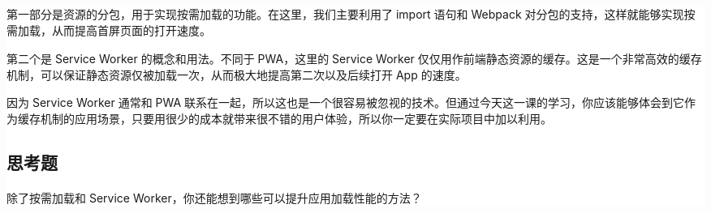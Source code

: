 第一部分是资源的分包，用于实现按需加载的功能。在这里，我们主要利用了 import 语句和 Webpack 对分包的支持，这样就能够实现按需加载，从而提高首屏页面的打开速度。

第二个是 Service Worker 的概念和用法。不同于 PWA，这里的 Service Worker 仅仅用作前端静态资源的缓存。这是一个非常高效的缓存机制，可以保证静态资源仅被加载一次，从而极大地提高第二次以及后续打开 App 的速度。

因为 Service Worker 通常和 PWA 联系在一起，所以这也是一个很容易被忽视的技术。但通过今天这一课的学习，你应该能够体会到它作为缓存机制的应用场景，只要用很少的成本就带来很不错的用户体验，所以你一定要在实际项目中加以利用。

## 思考题

除了按需加载和 Service Worker，你还能想到哪些可以提升应用加载性能的方法？